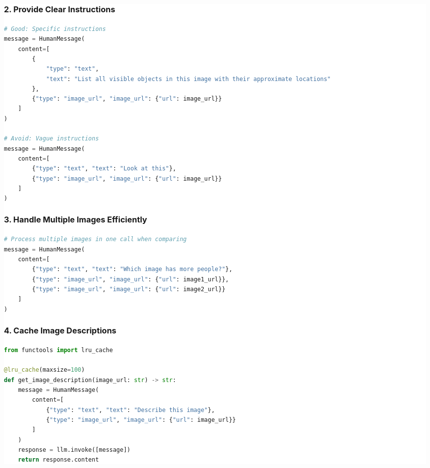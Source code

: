 ### 2. Provide Clear Instructions

```python
# Good: Specific instructions
message = HumanMessage(
    content=[
        {
            "type": "text",
            "text": "List all visible objects in this image with their approximate locations"
        },
        {"type": "image_url", "image_url": {"url": image_url}}
    ]
)

# Avoid: Vague instructions
message = HumanMessage(
    content=[
        {"type": "text", "text": "Look at this"},
        {"type": "image_url", "image_url": {"url": image_url}}
    ]
)
```

### 3. Handle Multiple Images Efficiently

```python
# Process multiple images in one call when comparing
message = HumanMessage(
    content=[
        {"type": "text", "text": "Which image has more people?"},
        {"type": "image_url", "image_url": {"url": image1_url}},
        {"type": "image_url", "image_url": {"url": image2_url}}
    ]
)
```

### 4. Cache Image Descriptions

```python
from functools import lru_cache

@lru_cache(maxsize=100)
def get_image_description(image_url: str) -> str:
    message = HumanMessage(
        content=[
            {"type": "text", "text": "Describe this image"},
            {"type": "image_url", "image_url": {"url": image_url}}
        ]
    )
    response = llm.invoke([message])
    return response.content
```
